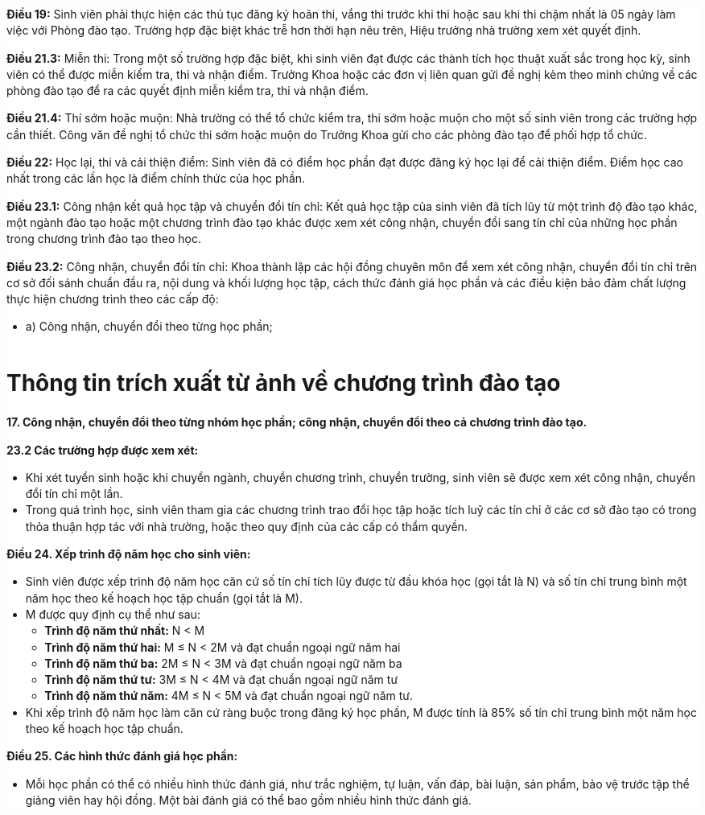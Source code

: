 **Điều 19:** Sinh viên phải thực hiện các thủ tục đăng ký hoãn thi, vắng thi trước khi thi hoặc sau khi thi chậm nhất là 05 ngày làm việc với Phòng đào tạo. Trường hợp đặc biệt khác trễ hơn thời hạn nêu trên, Hiệu trưởng nhà trường xem xét quyết định.

**Điều 21.3:** Miễn thi: Trong một số trường hợp đặc biệt, khi sinh viên đạt được các thành tích học thuật xuất sắc trong học kỳ, sinh viên có thể được miễn kiểm tra, thi và nhận điểm. Trưởng Khoa hoặc các đơn vị liên quan gửi đề nghị kèm theo minh chứng về các phòng đào tạo để ra các quyết định miễn kiểm tra, thi và nhận điểm.

**Điều 21.4:** Thí sớm hoặc muộn: Nhà trường có thể tổ chức kiểm tra, thi sớm hoặc muộn cho một số sinh viên trong các trường hợp cần thiết. Công văn đề nghị tổ chức thi sớm hoặc muộn do Trưởng Khoa gửi cho các phòng đào tạo để phối hợp tổ chức.

**Điều 22:** Học lại, thi và cải thiện điểm: Sinh viên đã có điểm học phần đạt được đăng ký học lại để cải thiện điểm. Điểm học cao nhất trong các lần học là điểm chính thức của học phần.

**Điều 23.1:** Công nhận kết quả học tập và chuyển đổi tín chỉ: Kết quả học tập của sinh viên đã tích lũy từ một trình độ đào tạo khác, một ngành đào tạo hoặc một chương trình đào tạo khác được xem xét công nhận, chuyển đổi sang tín chỉ của những học phần trong chương trình đào tạo theo học.

**Điều 23.2:** Công nhận, chuyển đổi tín chỉ: Khoa thành lập các hội đồng chuyên môn để xem xét công nhận, chuyển đổi tín chỉ trên cơ sở đối sánh chuẩn đầu ra, nội dung và khối lượng học tập, cách thức đánh giá học phần và các điều kiện bảo đảm chất lượng thực hiện chương trình theo các cấp độ:

* a) Công nhận, chuyển đổi theo từng học phần;

# Thông tin trích xuất từ ảnh về chương trình đào tạo

**17. Công nhận, chuyển đổi theo từng nhóm học phần; công nhận, chuyển đổi theo cả chương trình đào tạo.**

**23.2 Các trường hợp được xem xét:**

* Khi xét tuyển sinh hoặc khi chuyển ngành, chuyển chương trình, chuyển trường, sinh viên sẽ được xem xét công nhận, chuyển đổi tín chỉ một lần.
* Trong quá trình học, sinh viên tham gia các chương trình trao đổi học tập hoặc tích luỹ các tín chỉ ở các cơ sở đào tạo có trong thỏa thuận hợp tác với nhà trường, hoặc theo quy định của các cấp có thẩm quyền.

**Điều 24. Xếp trình độ năm học cho sinh viên:**

* Sinh viên được xếp trình độ năm học căn cứ số tín chỉ tích lũy được từ đầu khóa học (gọi tắt là N) và số tín chỉ trung bình một năm học theo kế hoạch học tập chuẩn (gọi tắt là M).
* M được quy định cụ thể như sau:
    * **Trình độ năm thứ nhất:** N < M
    * **Trình độ năm thứ hai:** M ≤ N < 2M và đạt chuẩn ngoại ngữ năm hai
    * **Trình độ năm thứ ba:** 2M ≤ N < 3M và đạt chuẩn ngoại ngữ năm ba
    * **Trình độ năm thứ tư:** 3M ≤ N < 4M và đạt chuẩn ngoại ngữ năm tư
    * **Trình độ năm thứ năm:** 4M ≤ N < 5M và đạt chuẩn ngoại ngữ năm tư.
* Khi xếp trình độ năm học làm căn cứ ràng buộc trong đăng ký học phần, M được tính là 85% số tín chỉ trung bình một năm học theo kế hoạch học tập chuẩn.

**Điều 25. Các hình thức đánh giá học phần:**

* Mỗi học phần có thể có nhiều hình thức đánh giá, như trắc nghiệm, tự luận, vấn đáp, bài luận, sản phẩm, bảo vệ trước tập thể giảng viên hay hội đồng. Một bài đánh giá có thể bao gồm nhiều hình thức đánh giá.
